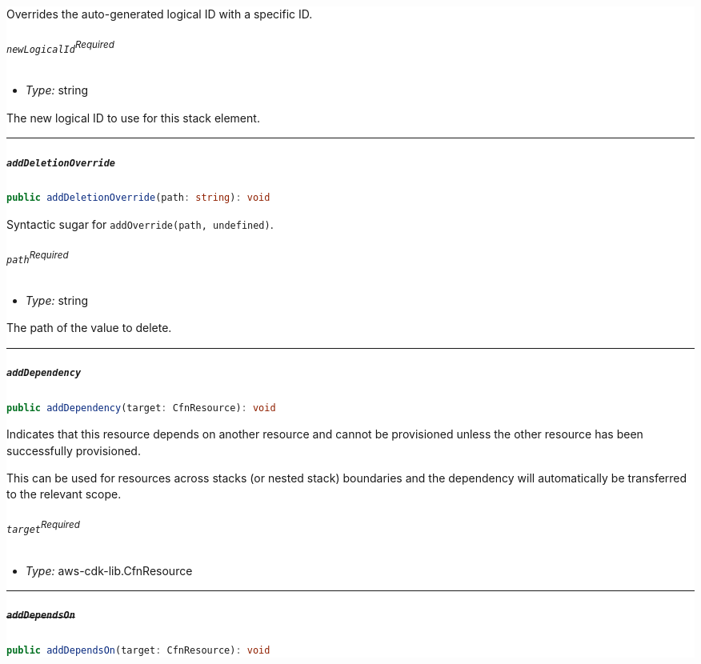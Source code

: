 Overrides the auto-generated logical ID with a specific ID.

###### `newLogicalId`<sup>Required</sup> <a name="newLogicalId" id="cdk-constructs-datadog-go.CfnDashboard.overrideLogicalId.parameter.newLogicalId"></a>

- *Type:* string

The new logical ID to use for this stack element.

---

##### `addDeletionOverride` <a name="addDeletionOverride" id="cdk-constructs-datadog-go.CfnDashboard.addDeletionOverride"></a>

```typescript
public addDeletionOverride(path: string): void
```

Syntactic sugar for `addOverride(path, undefined)`.

###### `path`<sup>Required</sup> <a name="path" id="cdk-constructs-datadog-go.CfnDashboard.addDeletionOverride.parameter.path"></a>

- *Type:* string

The path of the value to delete.

---

##### `addDependency` <a name="addDependency" id="cdk-constructs-datadog-go.CfnDashboard.addDependency"></a>

```typescript
public addDependency(target: CfnResource): void
```

Indicates that this resource depends on another resource and cannot be provisioned unless the other resource has been successfully provisioned.

This can be used for resources across stacks (or nested stack) boundaries
and the dependency will automatically be transferred to the relevant scope.

###### `target`<sup>Required</sup> <a name="target" id="cdk-constructs-datadog-go.CfnDashboard.addDependency.parameter.target"></a>

- *Type:* aws-cdk-lib.CfnResource

---

##### ~~`addDependsOn`~~ <a name="addDependsOn" id="cdk-constructs-datadog-go.CfnDashboard.addDependsOn"></a>

```typescript
public addDependsOn(target: CfnResource): void
```
